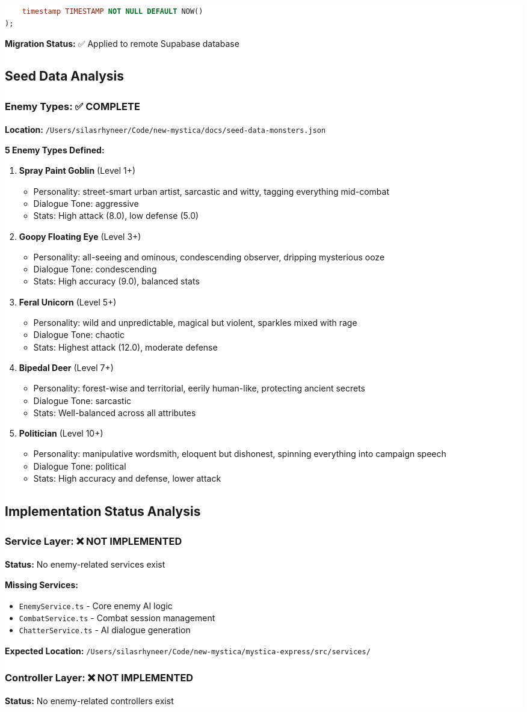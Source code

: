    ```sql
       timestamp TIMESTAMP NOT NULL DEFAULT NOW()
   );
   ```

**Migration Status:** ✅ Applied to remote Supabase database

## Seed Data Analysis

### Enemy Types: ✅ COMPLETE
**Location:** `/Users/silasrhyneer/Code/new-mystica/docs/seed-data-monsters.json`

**5 Enemy Types Defined:**
1. **Spray Paint Goblin** (Level 1+)
   - Personality: street-smart urban artist, sarcastic and witty, tagging everything mid-combat
   - Dialogue Tone: aggressive
   - Stats: High attack (8.0), low defense (5.0)

2. **Goopy Floating Eye** (Level 3+)
   - Personality: all-seeing and ominous, condescending observer, dripping mysterious ooze
   - Dialogue Tone: condescending
   - Stats: High accuracy (9.0), balanced stats

3. **Feral Unicorn** (Level 5+)
   - Personality: wild and unpredictable, magical but violent, sparkles mixed with rage
   - Dialogue Tone: chaotic
   - Stats: Highest attack (12.0), moderate defense

4. **Bipedal Deer** (Level 7+)
   - Personality: forest-wise and territorial, eerily human-like, protecting ancient secrets
   - Dialogue Tone: sarcastic
   - Stats: Well-balanced across all attributes

5. **Politician** (Level 10+)
   - Personality: manipulative wordsmith, eloquent but dishonest, spinning everything into campaign speech
   - Dialogue Tone: political
   - Stats: High accuracy and defense, lower attack

## Implementation Status Analysis

### Service Layer: ❌ NOT IMPLEMENTED
**Status:** No enemy-related services exist

**Missing Services:**
- `EnemyService.ts` - Core enemy AI logic
- `CombatService.ts` - Combat session management
- `ChatterService.ts` - AI dialogue generation

**Expected Location:** `/Users/silasrhyneer/Code/new-mystica/mystica-express/src/services/`

### Controller Layer: ❌ NOT IMPLEMENTED
**Status:** No enemy-related controllers exist
